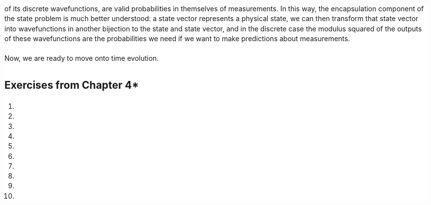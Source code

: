 of its discrete wavefunctions, are valid probabilities in themselves of
measurements. In this way, the encapsulation component of the state
problem is much better understood: a state vector represents a physical
state, we can then transform that state vector into wavefunctions in
another bijection to the state and state vector, and in the discrete
case the modulus squared of the outputs of these wavefunctions are the
probabilities we need if we want to make predictions about
measurements.\
\
Now, we are ready to move onto time evolution.

## Exercises from Chapter 4$\ast$

1.  
2.  
3.  
4.  
5.  
6.  
7.  
8.  
9.  
10. 
